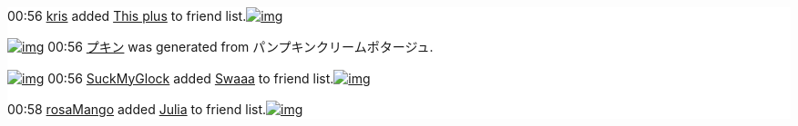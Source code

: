 00:56 [kris](http://www.barcodekanojo.com/user/462456/kris) added [This plus](http://www.barcodekanojo.com/kanojo/2217/This%20plus) to friend list.[![img](http://www.deviantsart.com/2enluu6.png)](http://www.barcodekanojo.com/kanojo/2217/This%20plus) 

[![img](http://www.deviantsart.com/o3i4lc.png)](http://www.barcodekanojo.com/kanojo/3004041/%E3%83%97%E3%82%AD%E3%83%B3) 00:56 [プキン](http://www.barcodekanojo.com/kanojo/3004041/%E3%83%97%E3%82%AD%E3%83%B3) was generated from パンプキンクリームポタージュ.

[![img](http://www.deviantsart.com/3ebhjdb.jpeg)](http://www.barcodekanojo.com/user/316507/SuckMyGlock) 00:56 [SuckMyGlock](http://www.barcodekanojo.com/user/316507/SuckMyGlock) added [Swaaa](http://www.barcodekanojo.com/kanojo/2806688/Swaaa) to friend list.[![img](http://www.deviantsart.com/i7q8j1.png)](http://www.barcodekanojo.com/kanojo/2806688/Swaaa) 

00:58 [rosaMango](http://www.barcodekanojo.com/user/454815/rosaMango) added [Julia](http://www.barcodekanojo.com/kanojo/2677403/Julia) to friend list.[![img](http://www.deviantsart.com/q5r73m.png)](http://www.barcodekanojo.com/kanojo/2677403/Julia) 

